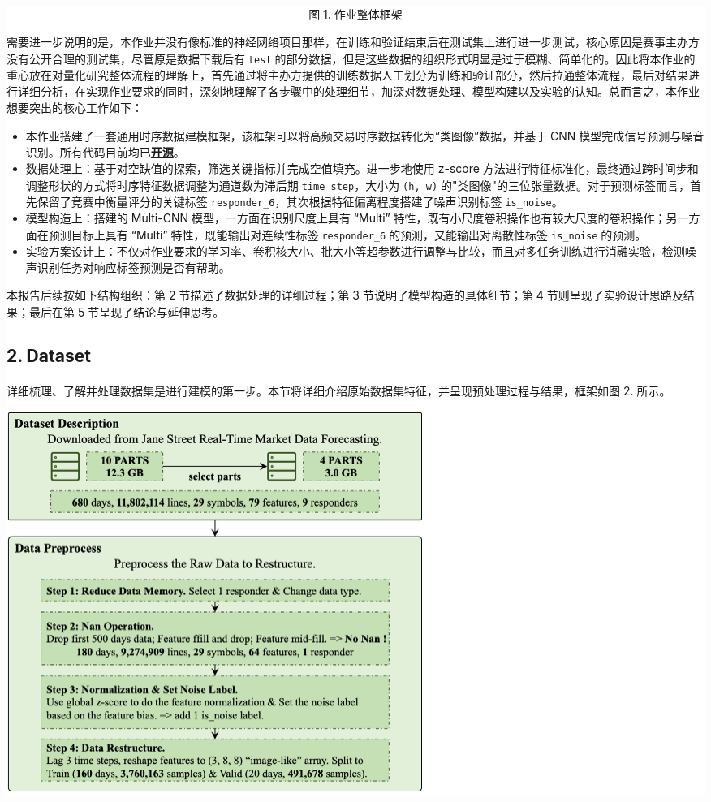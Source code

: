<center>图 1. 作业整体框架</center>

需要进一步说明的是，本作业并没有像标准的神经网络项目那样，在训练和验证结束后在测试集上进行进一步测试，核心原因是赛事主办方没有公开合理的测试集，尽管原是数据下载后有 `test` 的部分数据，但是这些数据的组织形式明显是过于模糊、简单化的。因此将本作业的重心放在对量化研究整体流程的理解上，首先通过将主办方提供的训练数据人工划分为训练和验证部分，然后拉通整体流程，最后对结果进行详细分析，在实现作业要求的同时，深刻地理解了各步骤中的处理细节，加深对数据处理、模型构建以及实验的认知。总而言之，本作业想要突出的核心工作如下：

- 本作业搭建了一套通用时序数据建模框架，该框架可以将高频交易时序数据转化为“类图像”数据，并基于 CNN 模型完成信号预测与噪音识别。所有代码目前均已[**开源**](https://github.com/KarryRen/Karry-Studies-AI/tree/main/Cases/JS-Real-Time-Market-Data-Forecasting)。
- 数据处理上：基于对空缺值的探索，筛选关键指标并完成空值填充。进一步地使用 z-score 方法进行特征标准化，最终通过跨时间步和调整形状的方式将时序特征数据调整为通道数为滞后期 `time_step`，大小为 `(h, w)` 的"类图像"的三位张量数据。对于预测标签而言，首先保留了竞赛中衡量评分的关键标签 `responder_6`，其次根据特征偏离程度搭建了噪声识别标签 `is_noise`。
- 模型构造上：搭建的 Multi-CNN 模型，一方面在识别尺度上具有 “Multi” 特性，既有小尺度卷积操作也有较大尺度的卷积操作；另一方面在预测目标上具有 “Multi” 特性，既能输出对连续性标签 `responder_6` 的预测，又能输出对离散性标签 `is_noise` 的预测。
- 实验方案设计上：不仅对作业要求的学习率、卷积核大小、批大小等超参数进行调整与比较，而且对多任务训练进行消融实验，检测噪声识别任务对响应标签预测是否有帮助。

本报告后续按如下结构组织：第 2 节描述了数据处理的详细过程；第 3 节说明了模型构造的具体细节；第 4 节则呈现了实验设计思路及结果；最后在第 5 节呈现了结论与延伸思考。



## 2. Dataset

详细梳理、了解并处理数据集是进行建模的第一步。本节将详细介绍原始数据集特征，并呈现预处理过程与结果，框架如图 2. 所示。

<img src="./Imgs/2-Data_Preprocess.png" alt="Data_Preprocess" style="zoom:50%;" />
